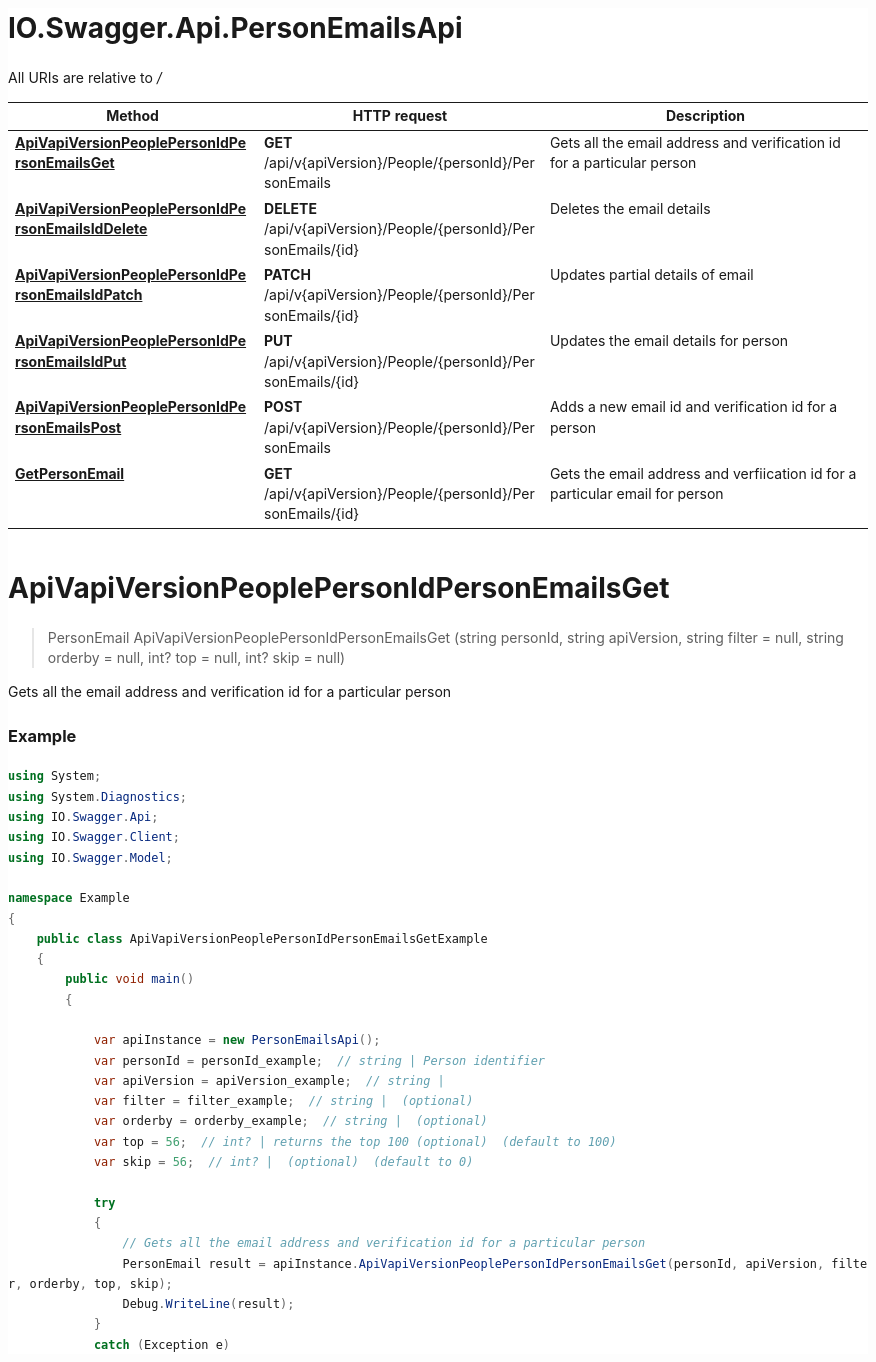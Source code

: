 # IO.Swagger.Api.PersonEmailsApi

All URIs are relative to */*

Method | HTTP request | Description
------------- | ------------- | -------------
[**ApiVapiVersionPeoplePersonIdPersonEmailsGet**](PersonEmailsApi.md#apivapiversionpeoplepersonidpersonemailsget) | **GET** /api/v{apiVersion}/People/{personId}/PersonEmails | Gets all the email address and verification id for a particular person
[**ApiVapiVersionPeoplePersonIdPersonEmailsIdDelete**](PersonEmailsApi.md#apivapiversionpeoplepersonidpersonemailsiddelete) | **DELETE** /api/v{apiVersion}/People/{personId}/PersonEmails/{id} | Deletes the email details
[**ApiVapiVersionPeoplePersonIdPersonEmailsIdPatch**](PersonEmailsApi.md#apivapiversionpeoplepersonidpersonemailsidpatch) | **PATCH** /api/v{apiVersion}/People/{personId}/PersonEmails/{id} | Updates partial details of email
[**ApiVapiVersionPeoplePersonIdPersonEmailsIdPut**](PersonEmailsApi.md#apivapiversionpeoplepersonidpersonemailsidput) | **PUT** /api/v{apiVersion}/People/{personId}/PersonEmails/{id} | Updates the email details for person
[**ApiVapiVersionPeoplePersonIdPersonEmailsPost**](PersonEmailsApi.md#apivapiversionpeoplepersonidpersonemailspost) | **POST** /api/v{apiVersion}/People/{personId}/PersonEmails | Adds a new email id and verification id for a person
[**GetPersonEmail**](PersonEmailsApi.md#getpersonemail) | **GET** /api/v{apiVersion}/People/{personId}/PersonEmails/{id} | Gets the email address and verfiication id for a particular email for person

<a name="apivapiversionpeoplepersonidpersonemailsget"></a>
# **ApiVapiVersionPeoplePersonIdPersonEmailsGet**
> PersonEmail ApiVapiVersionPeoplePersonIdPersonEmailsGet (string personId, string apiVersion, string filter = null, string orderby = null, int? top = null, int? skip = null)

Gets all the email address and verification id for a particular person

### Example
```csharp
using System;
using System.Diagnostics;
using IO.Swagger.Api;
using IO.Swagger.Client;
using IO.Swagger.Model;

namespace Example
{
    public class ApiVapiVersionPeoplePersonIdPersonEmailsGetExample
    {
        public void main()
        {

            var apiInstance = new PersonEmailsApi();
            var personId = personId_example;  // string | Person identifier
            var apiVersion = apiVersion_example;  // string | 
            var filter = filter_example;  // string |  (optional) 
            var orderby = orderby_example;  // string |  (optional) 
            var top = 56;  // int? | returns the top 100 (optional)  (default to 100)
            var skip = 56;  // int? |  (optional)  (default to 0)

            try
            {
                // Gets all the email address and verification id for a particular person
                PersonEmail result = apiInstance.ApiVapiVersionPeoplePersonIdPersonEmailsGet(personId, apiVersion, filter, orderby, top, skip);
                Debug.WriteLine(result);
            }
            catch (Exception e)
```